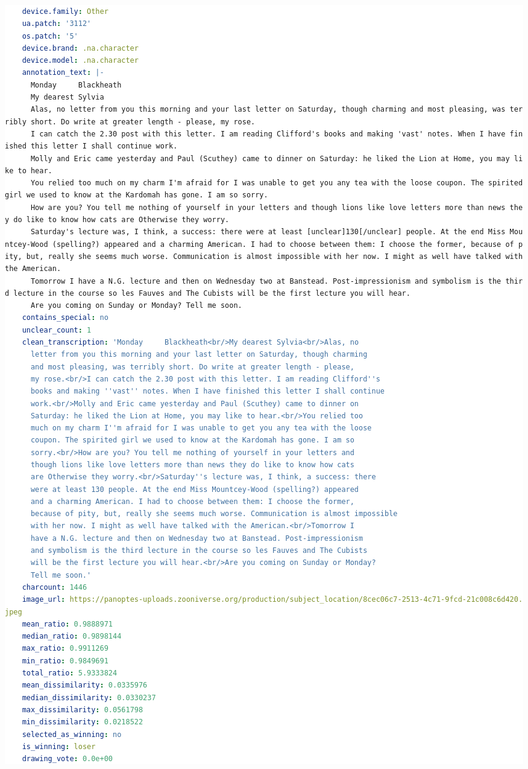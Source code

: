 ```yaml
    device.family: Other
    ua.patch: '3112'
    os.patch: '5'
    device.brand: .na.character
    device.model: .na.character
    annotation_text: |-
      Monday     Blackheath
      My dearest Sylvia
      Alas, no letter from you this morning and your last letter on Saturday, though charming and most pleasing, was terribly short. Do write at greater length - please, my rose.
      I can catch the 2.30 post with this letter. I am reading Clifford's books and making 'vast' notes. When I have finished this letter I shall continue work.
      Molly and Eric came yesterday and Paul (Scuthey) came to dinner on Saturday: he liked the Lion at Home, you may like to hear.
      You relied too much on my charm I'm afraid for I was unable to get you any tea with the loose coupon. The spirited girl we used to know at the Kardomah has gone. I am so sorry.
      How are you? You tell me nothing of yourself in your letters and though lions like love letters more than news they do like to know how cats are Otherwise they worry.
      Saturday's lecture was, I think, a success: there were at least [unclear]130[/unclear] people. At the end Miss Mountcey-Wood (spelling?) appeared and a charming American. I had to choose between them: I choose the former, because of pity, but, really she seems much worse. Communication is almost impossible with her now. I might as well have talked with the American.
      Tomorrow I have a N.G. lecture and then on Wednesday two at Banstead. Post-impressionism and symbolism is the third lecture in the course so les Fauves and The Cubists will be the first lecture you will hear.
      Are you coming on Sunday or Monday? Tell me soon.
    contains_special: no
    unclear_count: 1
    clean_transcription: 'Monday     Blackheath<br/>My dearest Sylvia<br/>Alas, no
      letter from you this morning and your last letter on Saturday, though charming
      and most pleasing, was terribly short. Do write at greater length - please,
      my rose.<br/>I can catch the 2.30 post with this letter. I am reading Clifford''s
      books and making ''vast'' notes. When I have finished this letter I shall continue
      work.<br/>Molly and Eric came yesterday and Paul (Scuthey) came to dinner on
      Saturday: he liked the Lion at Home, you may like to hear.<br/>You relied too
      much on my charm I''m afraid for I was unable to get you any tea with the loose
      coupon. The spirited girl we used to know at the Kardomah has gone. I am so
      sorry.<br/>How are you? You tell me nothing of yourself in your letters and
      though lions like love letters more than news they do like to know how cats
      are Otherwise they worry.<br/>Saturday''s lecture was, I think, a success: there
      were at least 130 people. At the end Miss Mountcey-Wood (spelling?) appeared
      and a charming American. I had to choose between them: I choose the former,
      because of pity, but, really she seems much worse. Communication is almost impossible
      with her now. I might as well have talked with the American.<br/>Tomorrow I
      have a N.G. lecture and then on Wednesday two at Banstead. Post-impressionism
      and symbolism is the third lecture in the course so les Fauves and The Cubists
      will be the first lecture you will hear.<br/>Are you coming on Sunday or Monday?
      Tell me soon.'
    charcount: 1446
    image_url: https://panoptes-uploads.zooniverse.org/production/subject_location/8cec06c7-2513-4c71-9fcd-21c008c6d420.jpeg
    mean_ratio: 0.9888971
    median_ratio: 0.9898144
    max_ratio: 0.9911269
    min_ratio: 0.9849691
    total_ratio: 5.9333824
    mean_dissimilarity: 0.0335976
    median_dissimilarity: 0.0330237
    max_dissimilarity: 0.0561798
    min_dissimilarity: 0.0218522
    selected_as_winning: no
    is_winning: loser
    drawing_vote: 0.0e+00
```
